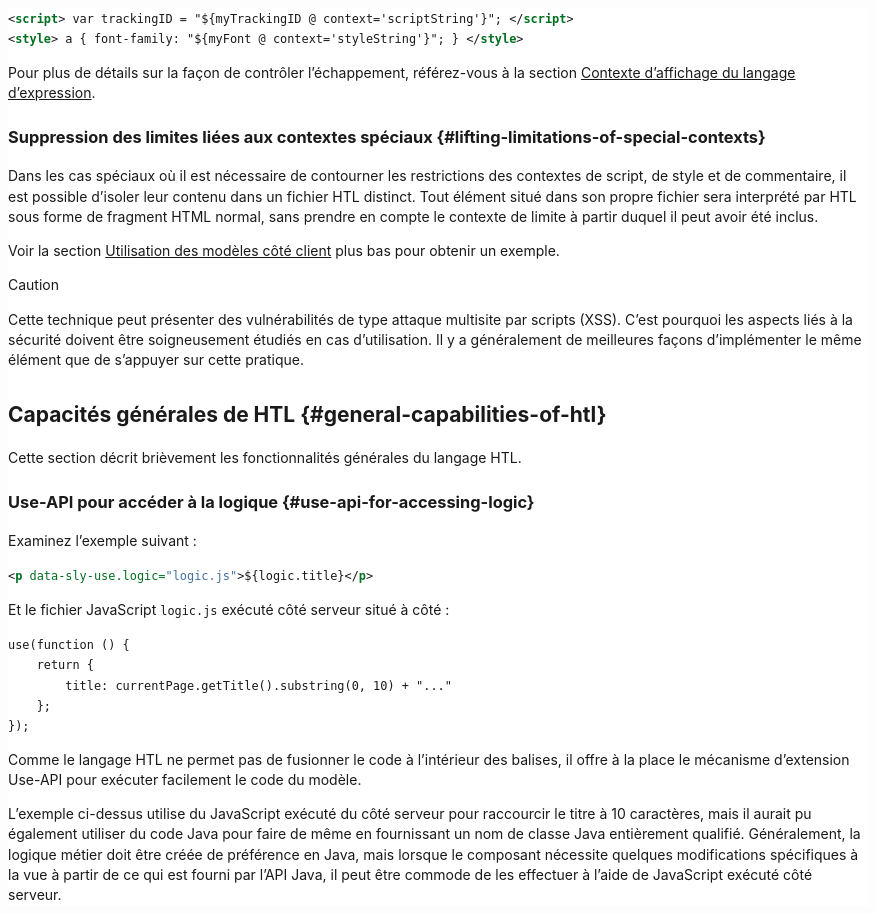 ```xml
<script> var trackingID = "${myTrackingID @ context='scriptString'}"; </script>
<style> a { font-family: "${myFont @ context='styleString'}"; } </style>
```

Pour plus de détails sur la façon de contrôler l’échappement, référez-vous à la section [Contexte d’affichage du langage d’expression](expression-language.md#display-context).

### Suppression des limites liées aux contextes spéciaux {#lifting-limitations-of-special-contexts}

Dans les cas spéciaux où il est nécessaire de contourner les restrictions des contextes de script, de style et de commentaire, il est possible d’isoler leur contenu dans un fichier HTL distinct. Tout élément situé dans son propre fichier sera interprété par HTL sous forme de fragment HTML normal, sans prendre en compte le contexte de limite à partir duquel il peut avoir été inclus.

Voir la section [Utilisation des modèles côté client](getting-started.md#working-with-client-side-templates) plus bas pour obtenir un exemple.

>[!CAUTION]
>
>Cette technique peut présenter des vulnérabilités de type attaque multisite par scripts (XSS). C’est pourquoi les aspects liés à la sécurité doivent être soigneusement étudiés en cas d’utilisation. Il y a généralement de meilleures façons d’implémenter le même élément que de s’appuyer sur cette pratique.

## Capacités générales de HTL   {#general-capabilities-of-htl}

Cette section décrit brièvement les fonctionnalités générales du langage HTL.

### Use-API pour accéder à la logique   {#use-api-for-accessing-logic}

Examinez l’exemple suivant :

```xml
<p data-sly-use.logic="logic.js">${logic.title}</p>
```

Et le fichier JavaScript `logic.js` exécuté côté serveur situé à côté :

```
use(function () {
    return {
        title: currentPage.getTitle().substring(0, 10) + "..."
    };
});
```

Comme le langage HTL ne permet pas de fusionner le code à l’intérieur des balises, il offre à la place le mécanisme d’extension Use-API pour exécuter facilement le code du modèle.

L’exemple ci-dessus utilise du JavaScript exécuté du côté serveur pour raccourcir le titre à 10 caractères, mais il aurait pu également utiliser du code Java pour faire de même en fournissant un nom de classe Java entièrement qualifié. Généralement, la logique métier doit être créée de préférence en Java, mais lorsque le composant nécessite quelques modifications spécifiques à la vue à partir de ce qui est fourni par l’API Java, il peut être commode de les effectuer à l’aide de JavaScript exécuté côté serveur.
